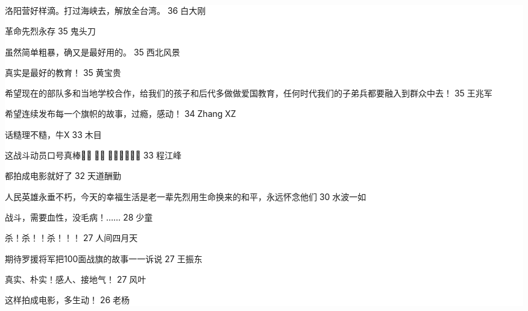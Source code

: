  洛阳营好样滴。打过海峡去，解放全台湾。
 36
白大刚

 革命先烈永存
 35
鬼头刀

 虽然简单粗暴，确又是最好用的。
 35
西北风景

 真实是最好的教育！
 35
黄宝贵

 希望现在的部队多和当地学校合作，给我们的孩子和后代多做做爱国教育，任何时代我们的子弟兵都要融入到群众中去！
 35
王兆军

 希望连续发布每一个旗帜的故事，过瘾，感动！
 34
Zhang XZ

 话糙理不糙，牛X
 33
木目

 这战斗动员口号真棒👏🏻 👏🏻 👏🏻👏🏻👏🏻
 33
程江峰

 都拍成电影就好了
 32
天道酬勤

 人民英雄永垂不朽，今天的幸福生活是老一辈先烈用生命换来的和平，永远怀念他们
 30
水波一如

 战斗，需要血性，没毛病！……
 28
少童

 杀！杀！！杀！！！
 27
人间四月天

 期待罗援将军把100面战旗的故事一一诉说
 27
王振东

 真实、朴实！感人、接地气！
 27
风叶

 这样拍成电影，多生动！
 26
老杨
